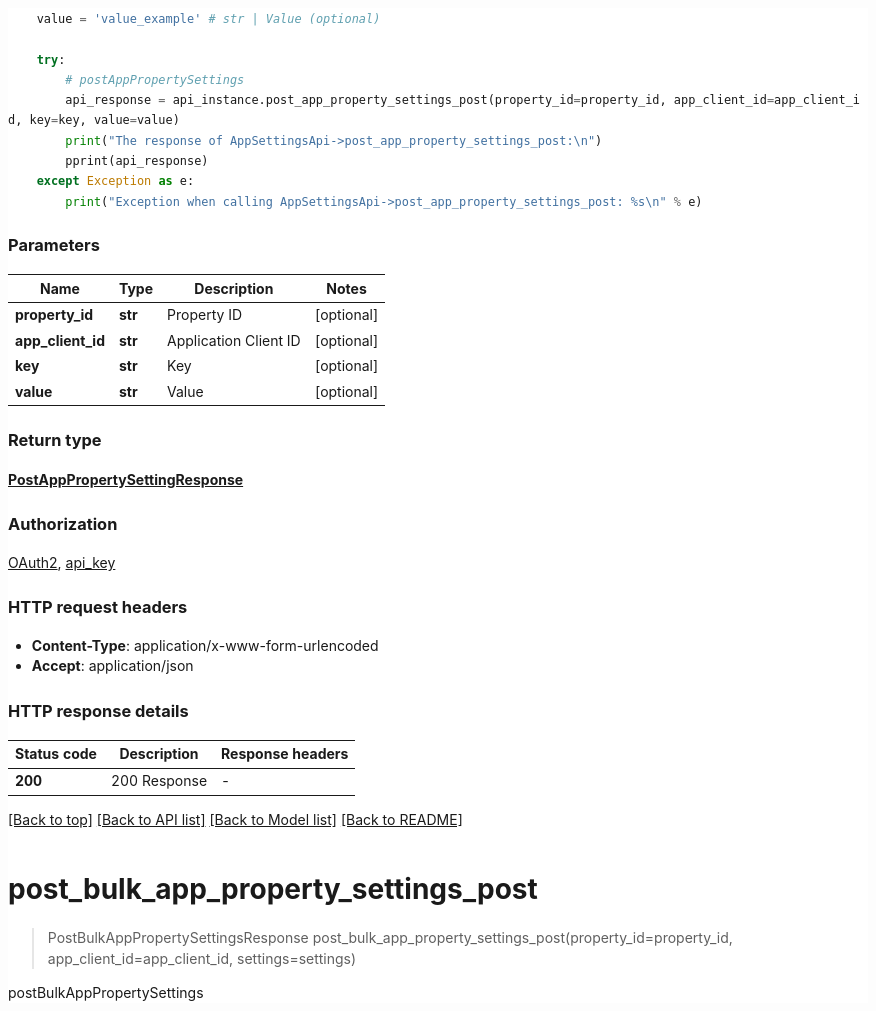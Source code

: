 ```python
    value = 'value_example' # str | Value (optional)

    try:
        # postAppPropertySettings
        api_response = api_instance.post_app_property_settings_post(property_id=property_id, app_client_id=app_client_id, key=key, value=value)
        print("The response of AppSettingsApi->post_app_property_settings_post:\n")
        pprint(api_response)
    except Exception as e:
        print("Exception when calling AppSettingsApi->post_app_property_settings_post: %s\n" % e)
```



### Parameters


Name | Type | Description  | Notes
------------- | ------------- | ------------- | -------------
 **property_id** | **str**| Property ID | [optional] 
 **app_client_id** | **str**| Application Client ID | [optional] 
 **key** | **str**| Key | [optional] 
 **value** | **str**| Value | [optional] 

### Return type

[**PostAppPropertySettingResponse**](PostAppPropertySettingResponse.md)

### Authorization

[OAuth2](../README.md#OAuth2), [api_key](../README.md#api_key)

### HTTP request headers

 - **Content-Type**: application/x-www-form-urlencoded
 - **Accept**: application/json

### HTTP response details

| Status code | Description | Response headers |
|-------------|-------------|------------------|
**200** | 200 Response |  -  |

[[Back to top]](#) [[Back to API list]](../README.md#documentation-for-api-endpoints) [[Back to Model list]](../README.md#documentation-for-models) [[Back to README]](../README.md)

# **post_bulk_app_property_settings_post**
> PostBulkAppPropertySettingsResponse post_bulk_app_property_settings_post(property_id=property_id, app_client_id=app_client_id, settings=settings)

postBulkAppPropertySettings


